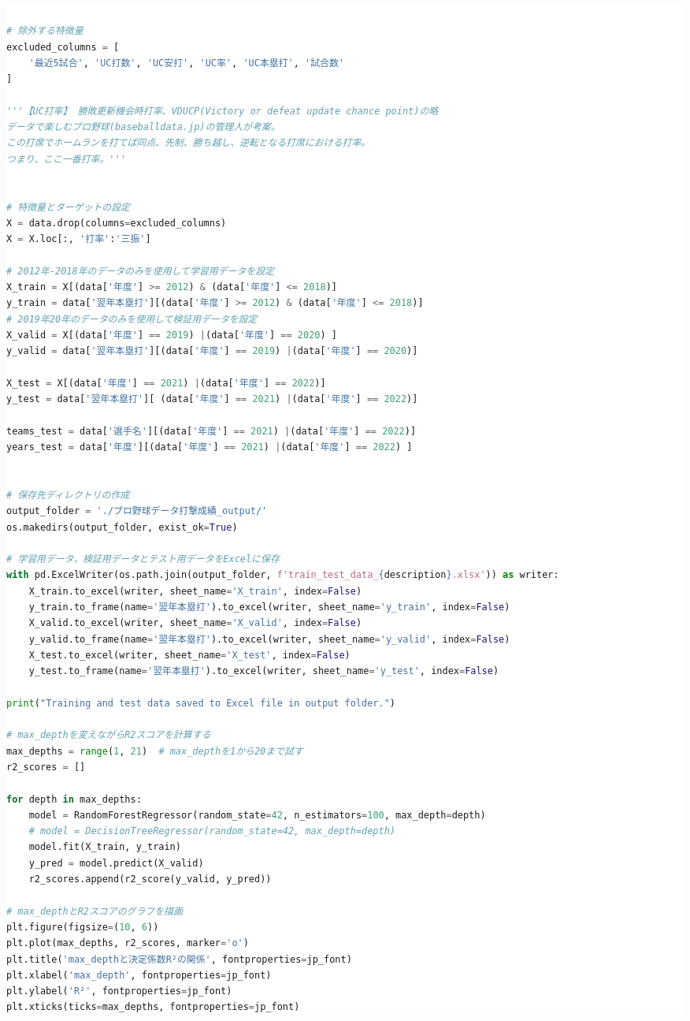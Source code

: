 ```python

# 除外する特徴量
excluded_columns = [
    '最近5試合', 'UC打数', 'UC安打', 'UC率', 'UC本塁打', '試合数'
]

'''【UC打率】 勝敗更新機会時打率、VDUCP(Victory or defeat update chance point)の略
データで楽しむプロ野球(baseballdata.jp)の管理人が考案。 
この打席でホームランを打てば同点、先制、勝ち越し、逆転となる打席における打率。
つまり、ここ一番打率。'''


# 特徴量とターゲットの設定
X = data.drop(columns=excluded_columns)
X = X.loc[:, '打率':'三振']

# 2012年-2018年のデータのみを使用して学習用データを設定
X_train = X[(data['年度'] >= 2012) & (data['年度'] <= 2018)]
y_train = data['翌年本塁打'][(data['年度'] >= 2012) & (data['年度'] <= 2018)]
# 2019年20年のデータのみを使用して検証用データを設定
X_valid = X[(data['年度'] == 2019) |(data['年度'] == 2020) ]
y_valid = data['翌年本塁打'][(data['年度'] == 2019) |(data['年度'] == 2020)]

X_test = X[(data['年度'] == 2021) |(data['年度'] == 2022)]
y_test = data['翌年本塁打'][ (data['年度'] == 2021) |(data['年度'] == 2022)]

teams_test = data['選手名'][(data['年度'] == 2021) |(data['年度'] == 2022)]
years_test = data['年度'][(data['年度'] == 2021) |(data['年度'] == 2022) ]


# 保存先ディレクトリの作成
output_folder = './プロ野球データ打撃成績_output/'
os.makedirs(output_folder, exist_ok=True)

# 学習用データ，検証用データとテスト用データをExcelに保存
with pd.ExcelWriter(os.path.join(output_folder, f'train_test_data_{description}.xlsx')) as writer:
    X_train.to_excel(writer, sheet_name='X_train', index=False)
    y_train.to_frame(name='翌年本塁打').to_excel(writer, sheet_name='y_train', index=False)
    X_valid.to_excel(writer, sheet_name='X_valid', index=False)
    y_valid.to_frame(name='翌年本塁打').to_excel(writer, sheet_name='y_valid', index=False)
    X_test.to_excel(writer, sheet_name='X_test', index=False)
    y_test.to_frame(name='翌年本塁打').to_excel(writer, sheet_name='y_test', index=False)

print("Training and test data saved to Excel file in output folder.")

# max_depthを変えながらR2スコアを計算する
max_depths = range(1, 21)  # max_depthを1から20まで試す
r2_scores = []

for depth in max_depths:
    model = RandomForestRegressor(random_state=42, n_estimators=100, max_depth=depth)
    # model = DecisionTreeRegressor(random_state=42, max_depth=depth)
    model.fit(X_train, y_train)
    y_pred = model.predict(X_valid)
    r2_scores.append(r2_score(y_valid, y_pred))

# max_depthとR2スコアのグラフを描画
plt.figure(figsize=(10, 6))
plt.plot(max_depths, r2_scores, marker='o')
plt.title('max_depthと決定係数R²の関係', fontproperties=jp_font)
plt.xlabel('max_depth', fontproperties=jp_font)
plt.ylabel('R²', fontproperties=jp_font)
plt.xticks(ticks=max_depths, fontproperties=jp_font)
```